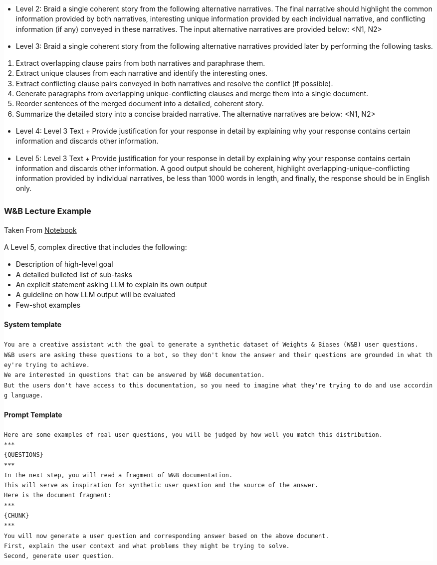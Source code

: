 - Level 2: Braid a single coherent story from the following alternative narratives. The final narrative should highlight the common information provided by both narratives, interesting unique information provided by each individual narrative, and conflicting information (if any) conveyed in these narratives. The input alternative narratives are provided below: <N1, N2>

- Level 3: Braid a single coherent story from the following alternative narratives provided later by performing the following tasks.
1. Extract overlapping clause pairs from both narratives and paraphrase them.
2. Extract unique clauses from each narrative and identify the interesting ones.
3. Extract conflicting clause pairs conveyed in both narratives and resolve the conflict (if possible).
4. Generate paragraphs from overlapping unique-conflicting clauses and merge them into a single document.
5. Reorder sentences of the merged document into a detailed, coherent story.
6. Summarize the detailed story into a concise braided narrative.
The alternative narratives are below: <N1, N2>
 
 
- Level 4: Level 3 Text + Provide justification for your response in detail by explaining why your response contains certain information and discards other information.

- Level 5: Level 3 Text + Provide justification for your response in detail by explaining why your response contains certain information and discards other information. A good output should be coherent, highlight overlapping-unique-conflicting information provided by individual narratives, be less than 1000 words in length, and finally, the response should be in English only.

### W&B Lecture Example

Taken From [Notebook](https://github.com/wandb/edu/blob/main/llm-apps-course/notebooks/02.%20Generation.ipynb)

A Level 5, complex directive that includes the following:

- Description of high-level goal
- A detailed bulleted list of sub-tasks
- An explicit statement asking LLM to explain its own output
- A guideline on how LLM output will be evaluated
- Few-shot examples

#### System template

```text
You are a creative assistant with the goal to generate a synthetic dataset of Weights & Biases (W&B) user questions.
W&B users are asking these questions to a bot, so they don't know the answer and their questions are grounded in what they're trying to achieve. 
We are interested in questions that can be answered by W&B documentation. 
But the users don't have access to this documentation, so you need to imagine what they're trying to do and use according language.
```

#### Prompt Template

```text
Here are some examples of real user questions, you will be judged by how well you match this distribution.
***
{QUESTIONS}
***
In the next step, you will read a fragment of W&B documentation.
This will serve as inspiration for synthetic user question and the source of the answer. 
Here is the document fragment:
***
{CHUNK}
***
You will now generate a user question and corresponding answer based on the above document. 
First, explain the user context and what problems they might be trying to solve. 
Second, generate user question. 
```